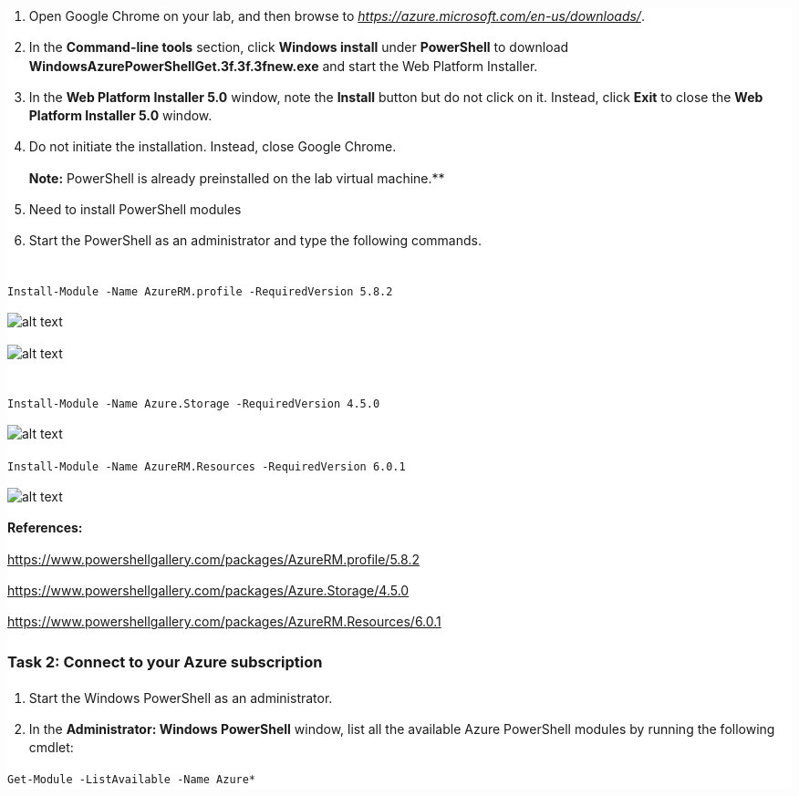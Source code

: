 1.	Open Google Chrome on your lab, and then browse to *https://azure.microsoft.com/en-us/downloads/*.

2.	In the **Command-line tools** section, click **Windows install** under **PowerShell** to download         **WindowsAzurePowerShellGet.3f.3f.3fnew.exe** and start the Web Platform Installer.

3.	In the **Web Platform Installer 5.0** window, note the **Install** button but do not click on it. Instead, click **Exit** to close    the **Web Platform Installer 5.0** window.

4. Do not initiate the installation. Instead, close Google Chrome.

   **Note:** PowerShell is already preinstalled on the lab virtual machine.**

5. Need to install PowerShell modules 

6. Start the PowerShell as an administrator and type the following commands.

```

Install-Module -Name AzureRM.profile -RequiredVersion 5.8.2

```

![alt text](https://qloudableassets.blob.core.windows.net/microsoft-learning/Az900/Lab2-Microsoft%20Azure%20Management%20tools/a24.PNG?st=2019-09-11T09%3A15%3A28Z&se=2022-09-12T09%3A15%3A00Z&sp=rl&sv=2018-03-28&sr=b&sig=fXl%2BNiV7FnQx35bq45wn3ssYzojsqYau859wxzaTnjU%3D)

![alt text](https://qloudableassets.blob.core.windows.net/microsoft-learning/Az900/Lab2-Microsoft%20Azure%20Management%20tools/a25.PNG?st=2019-09-11T09%3A14%3A24Z&se=2022-09-12T09%3A14%3A00Z&sp=rl&sv=2018-03-28&sr=b&sig=xionoPyfi4uFBeIAEatqLsBa9735jaz6Zhq6Ykxn0Mc%3D)

```

Install-Module -Name Azure.Storage -RequiredVersion 4.5.0

```

![alt text](https://qloudableassets.blob.core.windows.net/microsoft-learning/Az900/Lab2-Microsoft%20Azure%20Management%20tools/a26.PNG?st=2019-09-11T09%3A15%3A57Z&se=2022-09-12T09%3A15%3A00Z&sp=rl&sv=2018-03-28&sr=b&sig=iZCtokoUWwwBvN3AdfuHuoF4VzY2canq7USlkZGdOqg%3D)

```
Install-Module -Name AzureRM.Resources -RequiredVersion 6.0.1

```

![alt text](https://qloudableassets.blob.core.windows.net/microsoft-learning/Az900/Lab2-Microsoft%20Azure%20Management%20tools/a27.PNG?st=2019-09-11T09%3A16%3A22Z&se=2022-09-12T09%3A16%3A00Z&sp=rl&sv=2018-03-28&sr=b&sig=fvvUIRY3tX3o6v%2Fk%2FpA0LvGzJluFpauGfqBN7g0itbw%3D)

**References:**

https://www.powershellgallery.com/packages/AzureRM.profile/5.8.2

https://www.powershellgallery.com/packages/Azure.Storage/4.5.0

https://www.powershellgallery.com/packages/AzureRM.Resources/6.0.1

### Task 2: Connect to your Azure subscription

1.	 Start the Windows PowerShell as an administrator.

2.	In the **Administrator: Windows PowerShell** window, list all the available Azure PowerShell modules by running the following cmdlet:

```
Get-Module -ListAvailable -Name Azure*

```
